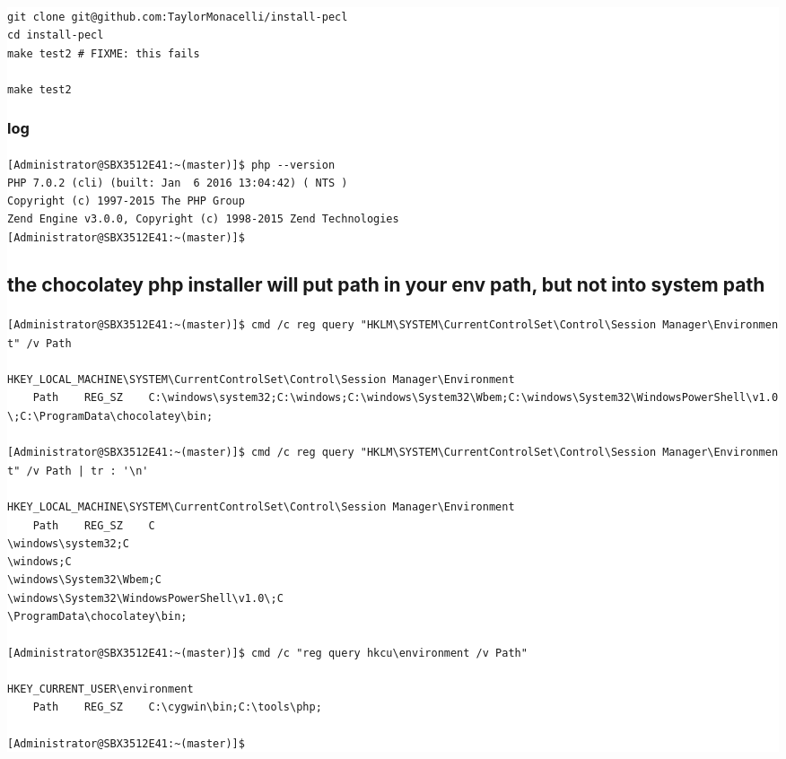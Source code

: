     git clone git@github.com:TaylorMonacelli/install-pecl
    cd install-pecl
    make test2 # FIXME: this fails

    make test2

### log

    [Administrator@SBX3512E41:~(master)]$ php --version
    PHP 7.0.2 (cli) (built: Jan  6 2016 13:04:42) ( NTS )
    Copyright (c) 1997-2015 The PHP Group
    Zend Engine v3.0.0, Copyright (c) 1998-2015 Zend Technologies
    [Administrator@SBX3512E41:~(master)]$

the chocolatey php installer will put path in your env path, but not into system path
-------------------------------------------------------------------------------------

    [Administrator@SBX3512E41:~(master)]$ cmd /c reg query "HKLM\SYSTEM\CurrentControlSet\Control\Session Manager\Environment" /v Path

    HKEY_LOCAL_MACHINE\SYSTEM\CurrentControlSet\Control\Session Manager\Environment
        Path    REG_SZ    C:\windows\system32;C:\windows;C:\windows\System32\Wbem;C:\windows\System32\WindowsPowerShell\v1.0\;C:\ProgramData\chocolatey\bin;

    [Administrator@SBX3512E41:~(master)]$ cmd /c reg query "HKLM\SYSTEM\CurrentControlSet\Control\Session Manager\Environment" /v Path | tr : '\n'

    HKEY_LOCAL_MACHINE\SYSTEM\CurrentControlSet\Control\Session Manager\Environment
        Path    REG_SZ    C
    \windows\system32;C
    \windows;C
    \windows\System32\Wbem;C
    \windows\System32\WindowsPowerShell\v1.0\;C
    \ProgramData\chocolatey\bin;

    [Administrator@SBX3512E41:~(master)]$ cmd /c "reg query hkcu\environment /v Path"

    HKEY_CURRENT_USER\environment
        Path    REG_SZ    C:\cygwin\bin;C:\tools\php;

    [Administrator@SBX3512E41:~(master)]$

